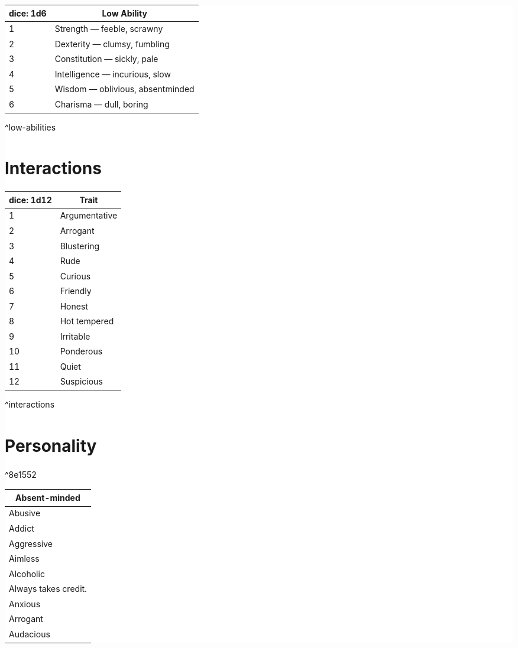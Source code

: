 | dice: 1d6 | Low Ability                      |
| --------- | -------------------------------- |
| 1         | Strength — feeble, scrawny       |
| 2         | Dexterity — clumsy, fumbling     |
| 3         | Constitution — sickly, pale      |
| 4         | Intelligence — incurious, slow   |
| 5         | Wisdom — oblivious, absentminded |
| 6         | Charisma — dull, boring          |
^low-abilities

# Interactions

| dice: 1d12 | Trait         |
| ---------- | ------------- |
| 1          | Argumentative |
| 2          | Arrogant      |
| 3          | Blustering    |
| 4          | Rude          |
| 5          | Curious       |
| 6          | Friendly      |
| 7          | Honest        |
| 8          | Hot tempered  |
| 9          | Irritable     |
| 10         | Ponderous     |
| 11         | Quiet         |
| 12         | Suspicious    |
^interactions

# Personality

^8e1552

| Absent-minded                                                    |
| ---------------------------------------------------------------- |
| Abusive                                                          |
| Addict                                                           |
| Aggressive                                                       |
| Aimless                                                          |
| Alcoholic                                                        |
| Always takes credit.                                             |
| Anxious                                                          |
| Arrogant                                                         |
| Audacious                                                        |
